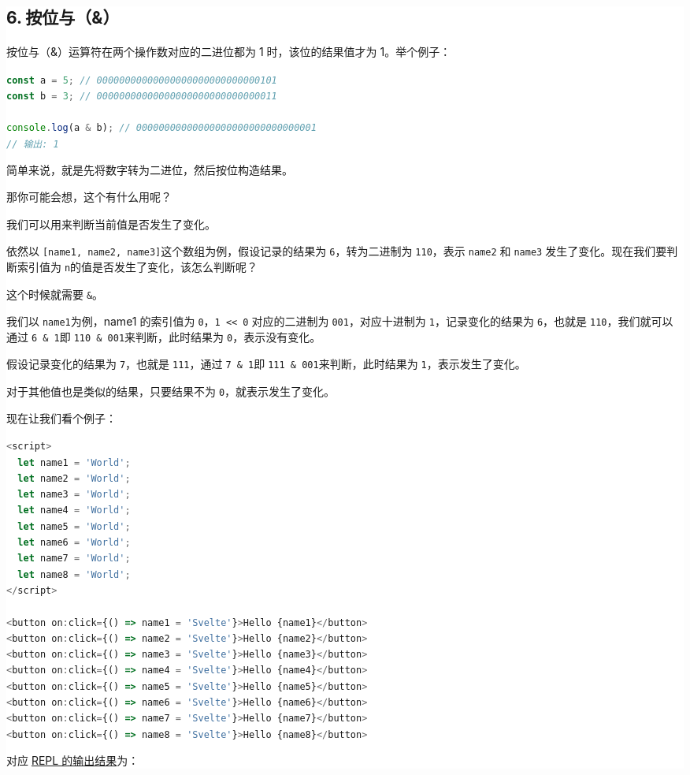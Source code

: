 ## 6\. 按位与（&）

按位与（&）运算符在两个操作数对应的二进位都为 1 时，该位的结果值才为 1。举个例子：

```javascript
const a = 5; // 00000000000000000000000000000101
const b = 3; // 00000000000000000000000000000011

console.log(a & b); // 00000000000000000000000000000001
// 输出: 1
```

简单来说，就是先将数字转为二进位，然后按位构造结果。

那你可能会想，这个有什么用呢？

我们可以用来判断当前值是否发生了变化。

依然以 `[name1, name2, name3]`这个数组为例，假设记录的结果为 `6`，转为二进制为 `110`，表示 `name2` 和 `name3` 发生了变化。现在我们要判断索引值为 `n`的值是否发生了变化，该怎么判断呢？

这个时候就需要 `&`。

我们以 `name1`为例，name1 的索引值为 `0`，`1 << 0` 对应的二进制为 `001`，对应十进制为 `1`，记录变化的结果为 `6`，也就是 `110`，我们就可以通过 `6 & 1`即 `110 & 001`来判断，此时结果为 `0`，表示没有变化。

假设记录变化的结果为 `7`，也就是 `111`，通过 `7 & 1`即 `111 & 001`来判断，此时结果为 `1`，表示发生了变化。

对于其他值也是类似的结果，只要结果不为 `0`，就表示发生了变化。

现在让我们看个例子：

```javascript
<script>
  let name1 = 'World';
  let name2 = 'World';
  let name3 = 'World';
  let name4 = 'World';
  let name5 = 'World';
  let name6 = 'World';
  let name7 = 'World';
  let name8 = 'World';
</script>

<button on:click={() => name1 = 'Svelte'}>Hello {name1}</button>
<button on:click={() => name2 = 'Svelte'}>Hello {name2}</button>
<button on:click={() => name3 = 'Svelte'}>Hello {name3}</button>
<button on:click={() => name4 = 'Svelte'}>Hello {name4}</button>
<button on:click={() => name5 = 'Svelte'}>Hello {name5}</button>
<button on:click={() => name6 = 'Svelte'}>Hello {name6}</button>
<button on:click={() => name7 = 'Svelte'}>Hello {name7}</button>
<button on:click={() => name8 = 'Svelte'}>Hello {name8}</button>
```

对应 [REPL 的输出结果](https://svelte.dev/repl/a5d6a2196da64993968e71f4791439a6?version=4.2.19 "https://svelte.dev/repl/a5d6a2196da64993968e71f4791439a6?version=4.2.19")为：
